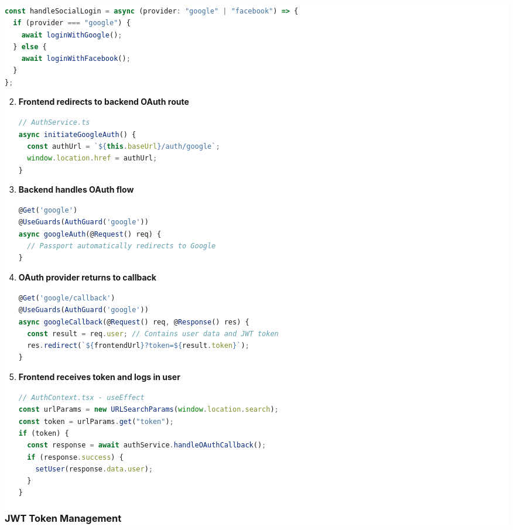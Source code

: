    ```typescript
   const handleSocialLogin = async (provider: "google" | "facebook") => {
     if (provider === "google") {
       await loginWithGoogle();
     } else {
       await loginWithFacebook();
     }
   };
   ```

2. **Frontend redirects to backend OAuth route**

   ```typescript
   // AuthService.ts
   async initiateGoogleAuth() {
     const authUrl = `${this.baseUrl}/auth/google`;
     window.location.href = authUrl;
   }
   ```

3. **Backend handles OAuth flow**

   ```typescript
   @Get('google')
   @UseGuards(AuthGuard('google'))
   async googleAuth(@Request() req) {
     // Passport automatically redirects to Google
   }
   ```

4. **OAuth provider returns to callback**

   ```typescript
   @Get('google/callback')
   @UseGuards(AuthGuard('google'))
   async googleCallback(@Request() req, @Response() res) {
     const result = req.user; // Contains user data and JWT token
     res.redirect(`${frontendUrl}?token=${result.token}`);
   }
   ```

5. **Frontend receives token and logs in user**
   ```typescript
   // AuthContext.tsx - useEffect
   const urlParams = new URLSearchParams(window.location.search);
   const token = urlParams.get("token");
   if (token) {
     const response = await authService.handleOAuthCallback();
     if (response.success) {
       setUser(response.data.user);
     }
   }
   ```

### JWT Token Management
